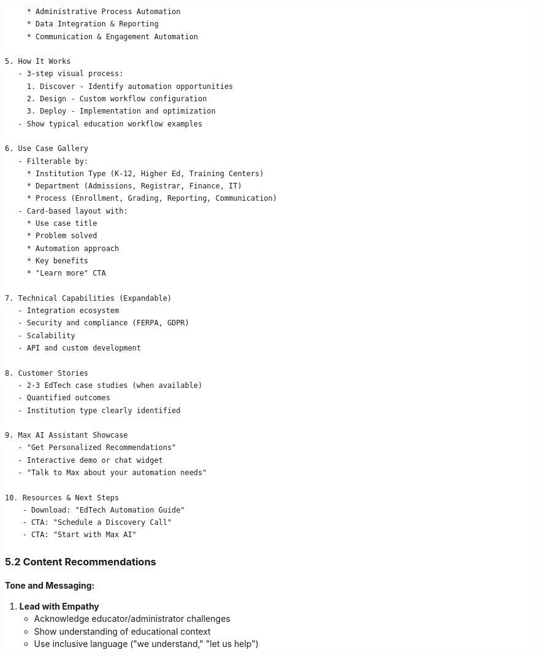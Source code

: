 ```
     * Administrative Process Automation
     * Data Integration & Reporting
     * Communication & Engagement Automation

5. How It Works
   - 3-step visual process:
     1. Discover - Identify automation opportunities
     2. Design - Custom workflow configuration
     3. Deploy - Implementation and optimization
   - Show typical education workflow examples

6. Use Case Gallery
   - Filterable by:
     * Institution Type (K-12, Higher Ed, Training Centers)
     * Department (Admissions, Registrar, Finance, IT)
     * Process (Enrollment, Grading, Reporting, Communication)
   - Card-based layout with:
     * Use case title
     * Problem solved
     * Automation approach
     * Key benefits
     * "Learn more" CTA

7. Technical Capabilities (Expandable)
   - Integration ecosystem
   - Security and compliance (FERPA, GDPR)
   - Scalability
   - API and custom development

8. Customer Stories
   - 2-3 EdTech case studies (when available)
   - Quantified outcomes
   - Institution type clearly identified

9. Max AI Assistant Showcase
   - "Get Personalized Recommendations"
   - Interactive demo or chat widget
   - "Talk to Max about your automation needs"

10. Resources & Next Steps
    - Download: "EdTech Automation Guide"
    - CTA: "Schedule a Discovery Call"
    - CTA: "Start with Max AI"
```

### 5.2 Content Recommendations

**Tone and Messaging:**

1. **Lead with Empathy**
   - Acknowledge educator/administrator challenges
   - Show understanding of educational context
   - Use inclusive language ("we understand," "let us help")
